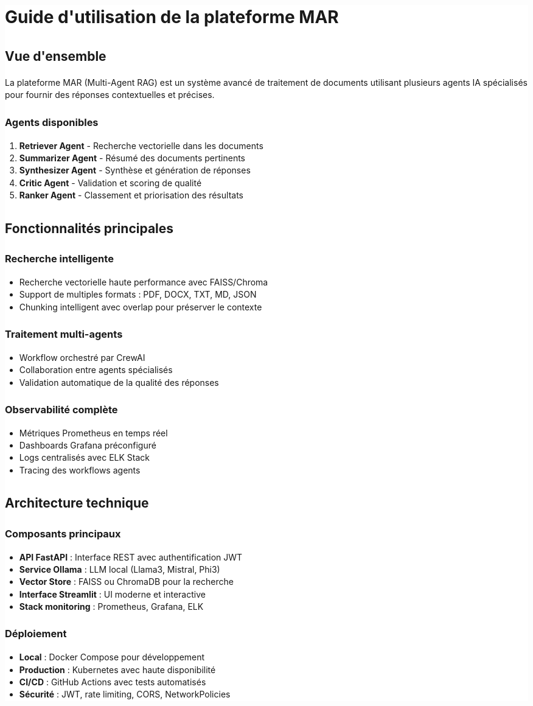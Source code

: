 # Guide d'utilisation de la plateforme MAR

## Vue d'ensemble

La plateforme MAR (Multi-Agent RAG) est un système avancé de traitement de documents utilisant plusieurs agents IA spécialisés pour fournir des réponses contextuelles et précises.

### Agents disponibles

1. **Retriever Agent** - Recherche vectorielle dans les documents
2. **Summarizer Agent** - Résumé des documents pertinents  
3. **Synthesizer Agent** - Synthèse et génération de réponses
4. **Critic Agent** - Validation et scoring de qualité
5. **Ranker Agent** - Classement et priorisation des résultats

## Fonctionnalités principales

### Recherche intelligente
- Recherche vectorielle haute performance avec FAISS/Chroma
- Support de multiples formats : PDF, DOCX, TXT, MD, JSON
- Chunking intelligent avec overlap pour préserver le contexte

### Traitement multi-agents
- Workflow orchestré par CrewAI
- Collaboration entre agents spécialisés
- Validation automatique de la qualité des réponses

### Observabilité complète
- Métriques Prometheus en temps réel
- Dashboards Grafana préconfiguré
- Logs centralisés avec ELK Stack
- Tracing des workflows agents

## Architecture technique

### Composants principaux
- **API FastAPI** : Interface REST avec authentification JWT
- **Service Ollama** : LLM local (Llama3, Mistral, Phi3)
- **Vector Store** : FAISS ou ChromaDB pour la recherche
- **Interface Streamlit** : UI moderne et interactive
- **Stack monitoring** : Prometheus, Grafana, ELK

### Déploiement
- **Local** : Docker Compose pour développement
- **Production** : Kubernetes avec haute disponibilité
- **CI/CD** : GitHub Actions avec tests automatisés
- **Sécurité** : JWT, rate limiting, CORS, NetworkPolicies
